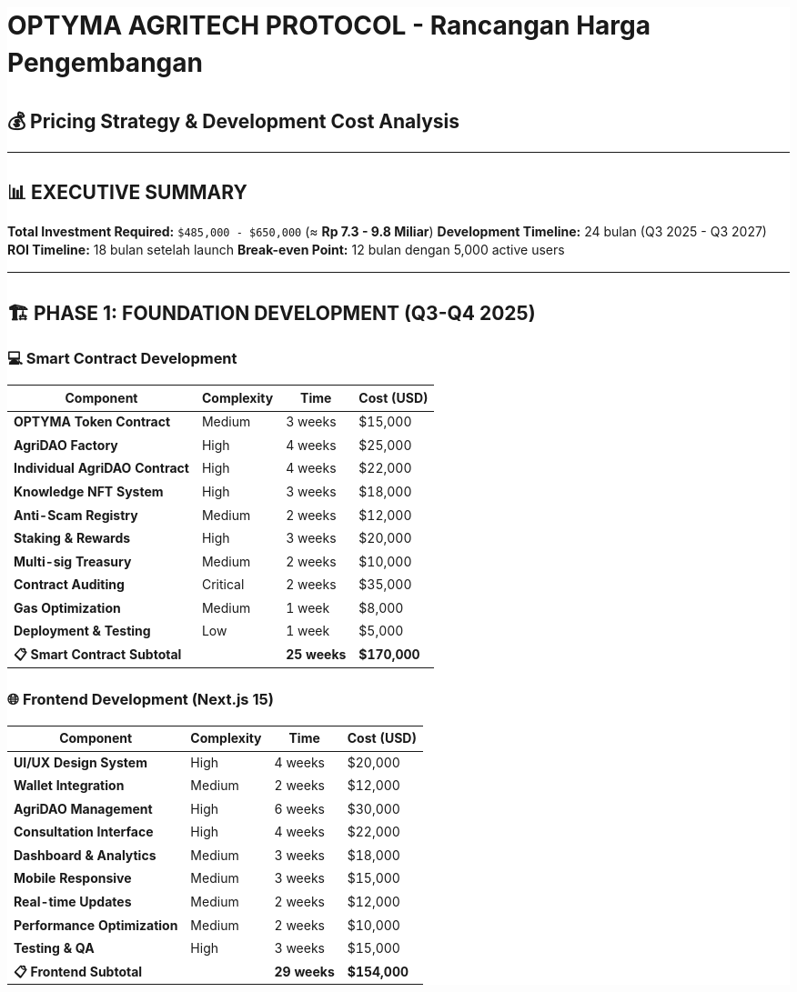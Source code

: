 # OPTYMA AGRITECH PROTOCOL - Rancangan Harga Pengembangan

## 💰 Pricing Strategy & Development Cost Analysis

---

## 📊 EXECUTIVE SUMMARY

**Total Investment Required:** `$485,000 - $650,000` (≈ **Rp 7.3 - 9.8 Miliar**)
**Development Timeline:** 24 bulan (Q3 2025 - Q3 2027)
**ROI Timeline:** 18 bulan setelah launch
**Break-even Point:** 12 bulan dengan 5,000 active users

---

## 🏗️ PHASE 1: FOUNDATION DEVELOPMENT (Q3-Q4 2025)

### 💻 **Smart Contract Development**

| Component | Complexity | Time | Cost (USD) |
|-----------|------------|------|------------|
| **OPTYMA Token Contract** | Medium | 3 weeks | $15,000 |
| **AgriDAO Factory** | High | 4 weeks | $25,000 |
| **Individual AgriDAO Contract** | High | 4 weeks | $22,000 |
| **Knowledge NFT System** | High | 3 weeks | $18,000 |
| **Anti-Scam Registry** | Medium | 2 weeks | $12,000 |
| **Staking & Rewards** | High | 3 weeks | $20,000 |
| **Multi-sig Treasury** | Medium | 2 weeks | $10,000 |
| **Contract Auditing** | Critical | 2 weeks | $35,000 |
| **Gas Optimization** | Medium | 1 week | $8,000 |
| **Deployment & Testing** | Low | 1 week | $5,000 |
| **📋 Smart Contract Subtotal** | | **25 weeks** | **$170,000** |

### 🌐 **Frontend Development (Next.js 15)**

| Component | Complexity | Time | Cost (USD) |
|-----------|------------|------|------------|
| **UI/UX Design System** | High | 4 weeks | $20,000 |
| **Wallet Integration** | Medium | 2 weeks | $12,000 |
| **AgriDAO Management** | High | 6 weeks | $30,000 |
| **Consultation Interface** | High | 4 weeks | $22,000 |
| **Dashboard & Analytics** | Medium | 3 weeks | $18,000 |
| **Mobile Responsive** | Medium | 3 weeks | $15,000 |
| **Real-time Updates** | Medium | 2 weeks | $12,000 |
| **Performance Optimization** | Medium | 2 weeks | $10,000 |
| **Testing & QA** | High | 3 weeks | $15,000 |
| **📋 Frontend Subtotal** | | **29 weeks** | **$154,000** |